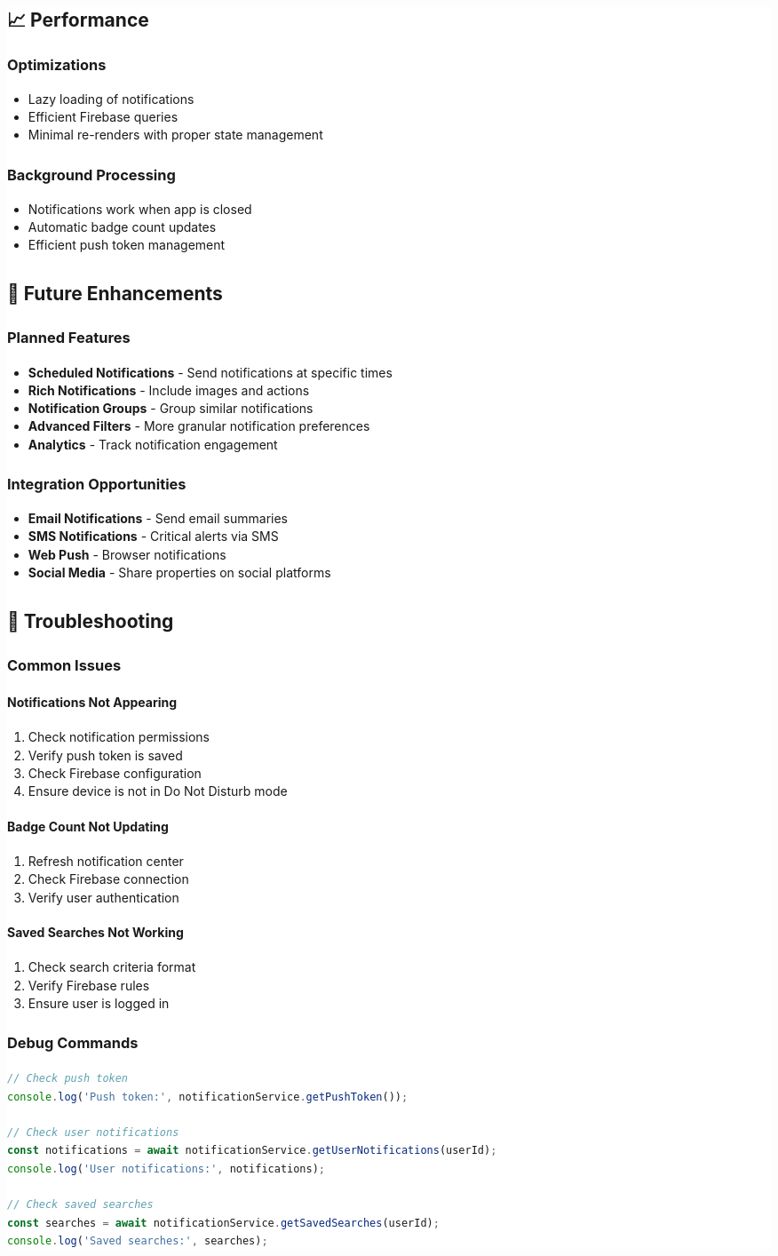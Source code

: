 ## 📈 Performance

### **Optimizations**
- Lazy loading of notifications
- Efficient Firebase queries
- Minimal re-renders with proper state management

### **Background Processing**
- Notifications work when app is closed
- Automatic badge count updates
- Efficient push token management

## 🚀 Future Enhancements

### **Planned Features**
- **Scheduled Notifications** - Send notifications at specific times
- **Rich Notifications** - Include images and actions
- **Notification Groups** - Group similar notifications
- **Advanced Filters** - More granular notification preferences
- **Analytics** - Track notification engagement

### **Integration Opportunities**
- **Email Notifications** - Send email summaries
- **SMS Notifications** - Critical alerts via SMS
- **Web Push** - Browser notifications
- **Social Media** - Share properties on social platforms

## 🐛 Troubleshooting

### **Common Issues**

#### **Notifications Not Appearing**
1. Check notification permissions
2. Verify push token is saved
3. Check Firebase configuration
4. Ensure device is not in Do Not Disturb mode

#### **Badge Count Not Updating**
1. Refresh notification center
2. Check Firebase connection
3. Verify user authentication

#### **Saved Searches Not Working**
1. Check search criteria format
2. Verify Firebase rules
3. Ensure user is logged in

### **Debug Commands**
```typescript
// Check push token
console.log('Push token:', notificationService.getPushToken());

// Check user notifications
const notifications = await notificationService.getUserNotifications(userId);
console.log('User notifications:', notifications);

// Check saved searches
const searches = await notificationService.getSavedSearches(userId);
console.log('Saved searches:', searches);
```
